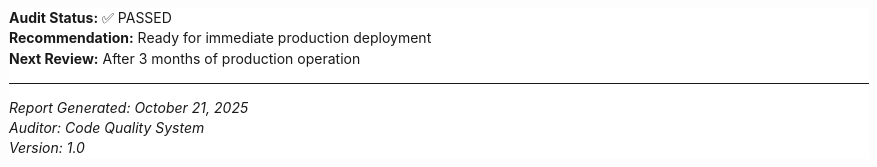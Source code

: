 
**Audit Status:** ✅ PASSED  
**Recommendation:** Ready for immediate production deployment  
**Next Review:** After 3 months of production operation

---

_Report Generated: October 21, 2025_  
_Auditor: Code Quality System_  
_Version: 1.0_
